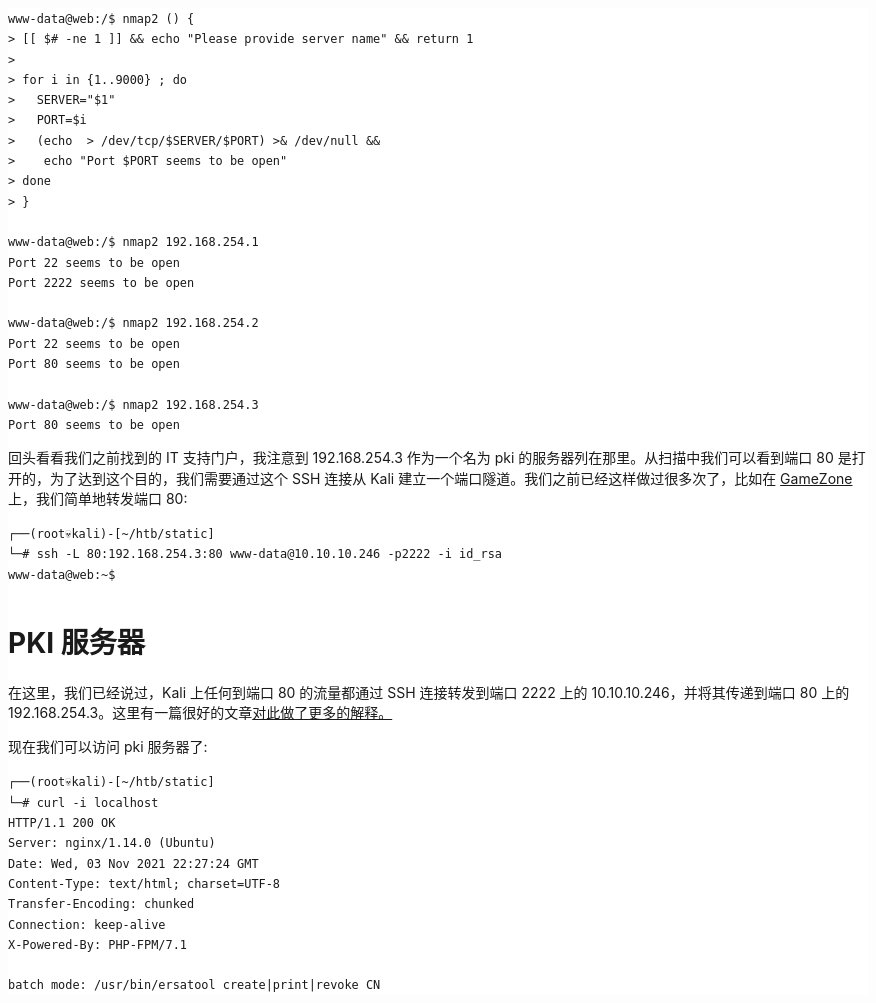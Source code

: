 ```
www-data@web:/$ nmap2 () {
> [[ $# -ne 1 ]] && echo "Please provide server name" && return 1
> 
> for i in {1..9000} ; do
>   SERVER="$1"
>   PORT=$i
>   (echo  > /dev/tcp/$SERVER/$PORT) >& /dev/null &&
>    echo "Port $PORT seems to be open"
> done
> }

www-data@web:/$ nmap2 192.168.254.1
Port 22 seems to be open
Port 2222 seems to be open

www-data@web:/$ nmap2 192.168.254.2
Port 22 seems to be open
Port 80 seems to be open

www-data@web:/$ nmap2 192.168.254.3
Port 80 seems to be open
```

回头看看我们之前找到的 IT 支持门户，我注意到 192.168.254.3 作为一个名为 pki 的服务器列在那里。从扫描中我们可以看到端口 80 是打开的，为了达到这个目的，我们需要通过这个 SSH 连接从 Kali 建立一个端口隧道。我们之前已经这样做过很多次了，比如在 [GameZone](https://pencer.io/ctf/ctf-thm-game-zone) 上，我们简单地转发端口 80:

```
┌──(root💀kali)-[~/htb/static]
└─# ssh -L 80:192.168.254.3:80 www-data@10.10.10.246 -p2222 -i id_rsa
www-data@web:~$
```

# PKI 服务器

在这里，我们已经说过，Kali 上任何到端口 80 的流量都通过 SSH 连接转发到端口 2222 上的 10.10.10.246，并将其传递到端口 80 上的 192.168.254.3。这里有一篇很好的文章[对此做了更多的解释。](https://www.ssh.com/academy/ssh/tunneling/example)

现在我们可以访问 pki 服务器了:

```
┌──(root💀kali)-[~/htb/static]
└─# curl -i localhost
HTTP/1.1 200 OK
Server: nginx/1.14.0 (Ubuntu)
Date: Wed, 03 Nov 2021 22:27:24 GMT
Content-Type: text/html; charset=UTF-8
Transfer-Encoding: chunked
Connection: keep-alive
X-Powered-By: PHP-FPM/7.1

batch mode: /usr/bin/ersatool create|print|revoke CN
```
